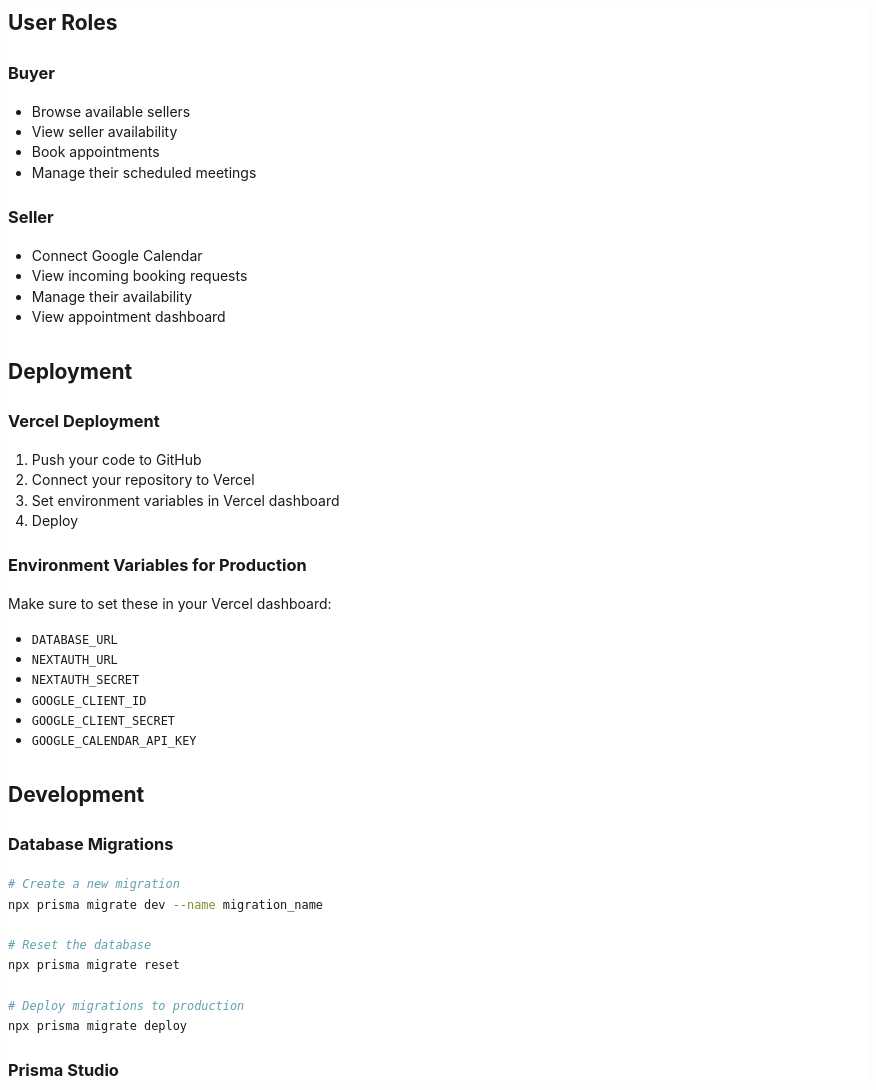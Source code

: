 ## User Roles

### Buyer
- Browse available sellers
- View seller availability
- Book appointments
- Manage their scheduled meetings

### Seller
- Connect Google Calendar
- View incoming booking requests
- Manage their availability
- View appointment dashboard

## Deployment

### Vercel Deployment

1. Push your code to GitHub
2. Connect your repository to Vercel
3. Set environment variables in Vercel dashboard
4. Deploy

### Environment Variables for Production

Make sure to set these in your Vercel dashboard:
- `DATABASE_URL`
- `NEXTAUTH_URL`
- `NEXTAUTH_SECRET`
- `GOOGLE_CLIENT_ID`
- `GOOGLE_CLIENT_SECRET`
- `GOOGLE_CALENDAR_API_KEY`

## Development

### Database Migrations

```bash
# Create a new migration
npx prisma migrate dev --name migration_name

# Reset the database
npx prisma migrate reset

# Deploy migrations to production
npx prisma migrate deploy
```

### Prisma Studio
